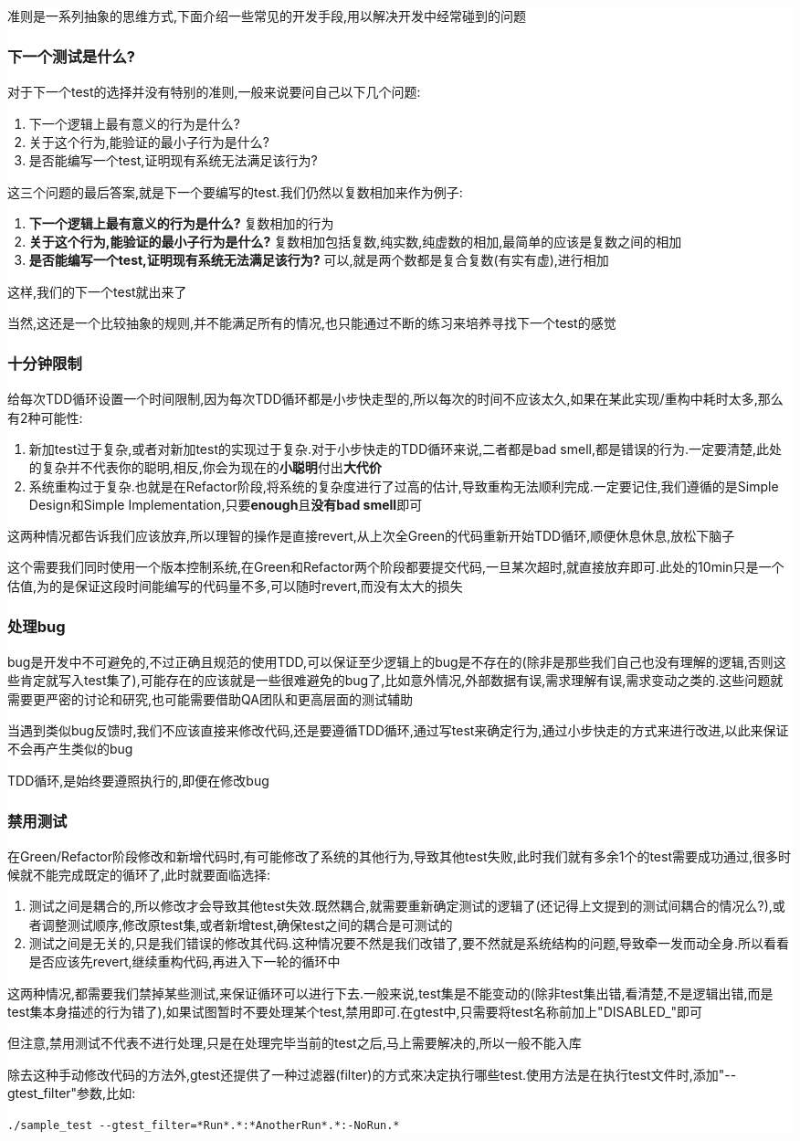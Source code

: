 准则是一系列抽象的思维方式,下面介绍一些常见的开发手段,用以解决开发中经常碰到的问题

### 下一个测试是什么?

对于下一个test的选择并没有特别的准则,一般来说要问自己以下几个问题:

1. 下一个逻辑上最有意义的行为是什么?
2. 关于这个行为,能验证的最小子行为是什么?
3. 是否能编写一个test,证明现有系统无法满足该行为?

这三个问题的最后答案,就是下一个要编写的test.我们仍然以复数相加来作为例子:

1. **下一个逻辑上最有意义的行为是什么?** 复数相加的行为
2. **关于这个行为,能验证的最小子行为是什么?** 复数相加包括复数,纯实数,纯虚数的相加,最简单的应该是复数之间的相加
3. **是否能编写一个test,证明现有系统无法满足该行为?** 可以,就是两个数都是复合复数(有实有虚),进行相加

这样,我们的下一个test就出来了

当然,这还是一个比较抽象的规则,并不能满足所有的情况,也只能通过不断的练习来培养寻找下一个test的感觉

### 十分钟限制

给每次TDD循环设置一个时间限制,因为每次TDD循环都是小步快走型的,所以每次的时间不应该太久,如果在某此实现/重构中耗时太多,那么有2种可能性:

1. 新加test过于复杂,或者对新加test的实现过于复杂.对于小步快走的TDD循环来说,二者都是bad smell,都是错误的行为.一定要清楚,此处的复杂并不代表你的聪明,相反,你会为现在的**小聪明**付出**大代价**
2. 系统重构过于复杂.也就是在Refactor阶段,将系统的复杂度进行了过高的估计,导致重构无法顺利完成.一定要记住,我们遵循的是Simple Design和Simple Implementation,只要**enough**且**没有bad smell**即可

这两种情况都告诉我们应该放弃,所以理智的操作是直接revert,从上次全Green的代码重新开始TDD循环,顺便休息休息,放松下脑子

这个需要我们同时使用一个版本控制系统,在Green和Refactor两个阶段都要提交代码,一旦某次超时,就直接放弃即可.此处的10min只是一个估值,为的是保证这段时间能编写的代码量不多,可以随时revert,而没有太大的损失

### 处理bug

bug是开发中不可避免的,不过正确且规范的使用TDD,可以保证至少逻辑上的bug是不存在的(除非是那些我们自己也没有理解的逻辑,否则这些肯定就写入test集了),可能存在的应该就是一些很难避免的bug了,比如意外情况,外部数据有误,需求理解有误,需求变动之类的.这些问题就需要更严密的讨论和研究,也可能需要借助QA团队和更高层面的测试辅助

当遇到类似bug反馈时,我们不应该直接来修改代码,还是要遵循TDD循环,通过写test来确定行为,通过小步快走的方式来进行改进,以此来保证不会再产生类似的bug

TDD循环,是始终要遵照执行的,即便在修改bug

### 禁用测试

在Green/Refactor阶段修改和新增代码时,有可能修改了系统的其他行为,导致其他test失败,此时我们就有多余1个的test需要成功通过,很多时候就不能完成既定的循环了,此时就要面临选择:

1. 测试之间是耦合的,所以修改才会导致其他test失效.既然耦合,就需要重新确定测试的逻辑了(还记得上文提到的测试间耦合的情况么?),或者调整测试顺序,修改原test集,或者新增test,确保test之间的耦合是可测试的
2. 测试之间是无关的,只是我们错误的修改其代码.这种情况要不然是我们改错了,要不然就是系统结构的问题,导致牵一发而动全身.所以看看是否应该先revert,继续重构代码,再进入下一轮的循环中

这两种情况,都需要我们禁掉某些测试,来保证循环可以进行下去.一般来说,test集是不能变动的(除非test集出错,看清楚,不是逻辑出错,而是test集本身描述的行为错了),如果试图暂时不要处理某个test,禁用即可.在gtest中,只需要将test名称前加上"DISABLED_"即可

但注意,禁用测试不代表不进行处理,只是在处理完毕当前的test之后,马上需要解决的,所以一般不能入库

除去这种手动修改代码的方法外,gtest还提供了一种过滤器(filter)的方式來决定执行哪些test.使用方法是在执行test文件时,添加"--gtest_filter"参数,比如:

    ./sample_test --gtest_filter=*Run*.*:*AnotherRun*.*:-NoRun.*
